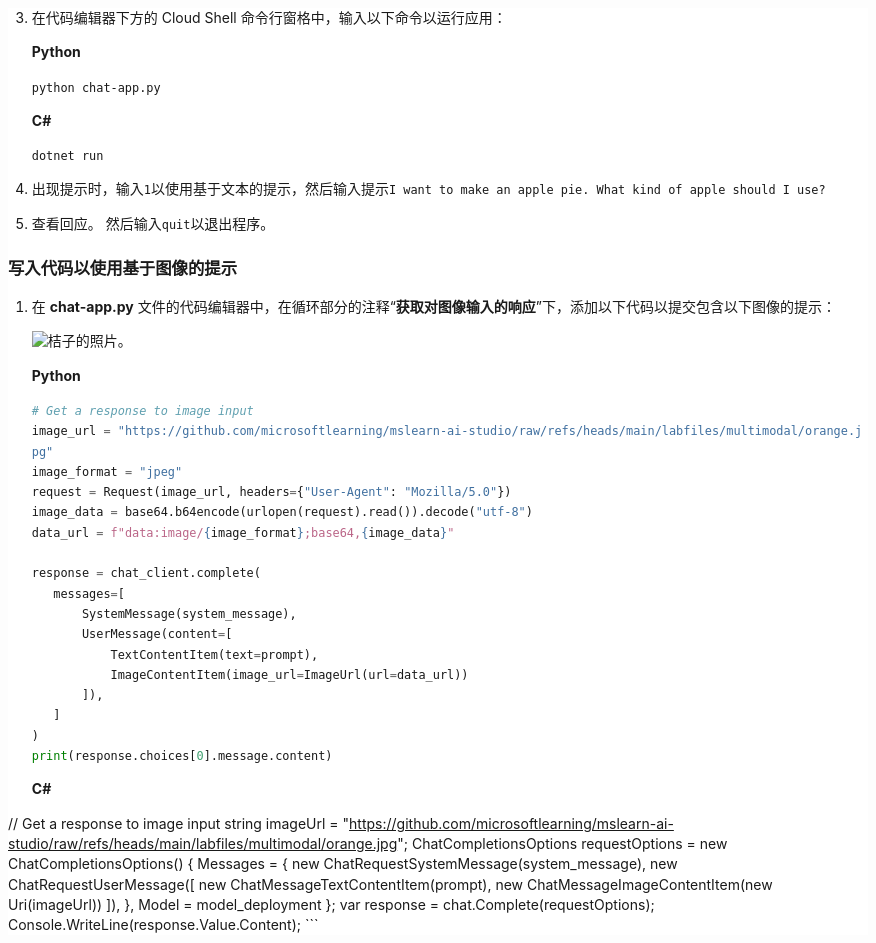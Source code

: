 3. 在代码编辑器下方的 Cloud Shell 命令行窗格中，输入以下命令以运行应用：

    **Python**

    ```
   python chat-app.py
    ```

    **C#**

    ```
   dotnet run
    ```

4. 出现提示时，输入`1`以使用基于文本的提示，然后输入提示`I want to make an apple pie. What kind of apple should I use?`
5. 查看回应。 然后输入`quit`以退出程序。

### 写入代码以使用基于图像的提示

1. 在 **chat-app.py** 文件的代码编辑器中，在循环部分的注释“**获取对图像输入的响应**”下，添加以下代码以提交包含以下图像的提示：

    ![桔子的照片。](../labfiles/multimodal/orange.jpg)

    **Python**

    ```python
   # Get a response to image input
   image_url = "https://github.com/microsoftlearning/mslearn-ai-studio/raw/refs/heads/main/labfiles/multimodal/orange.jpg"
   image_format = "jpeg"
   request = Request(image_url, headers={"User-Agent": "Mozilla/5.0"})
   image_data = base64.b64encode(urlopen(request).read()).decode("utf-8")
   data_url = f"data:image/{image_format};base64,{image_data}"

   response = chat_client.complete(
       messages=[
           SystemMessage(system_message),
           UserMessage(content=[
               TextContentItem(text=prompt),
               ImageContentItem(image_url=ImageUrl(url=data_url))
           ]),
       ]
   )
   print(response.choices[0].message.content)
    ```

    **C#**

    ```csharp
  // Get a response to image input
   string imageUrl = "https://github.com/microsoftlearning/mslearn-ai-studio/raw/refs/heads/main/labfiles/multimodal/orange.jpg";
   ChatCompletionsOptions requestOptions = new ChatCompletionsOptions()
   {
       Messages = {
           new ChatRequestSystemMessage(system_message),
           new ChatRequestUserMessage([
               new ChatMessageTextContentItem(prompt),
               new ChatMessageImageContentItem(new Uri(imageUrl))
           ]),
       },
       Model = model_deployment
   };
   var response = chat.Complete(requestOptions);
   Console.WriteLine(response.Value.Content);
    ```
